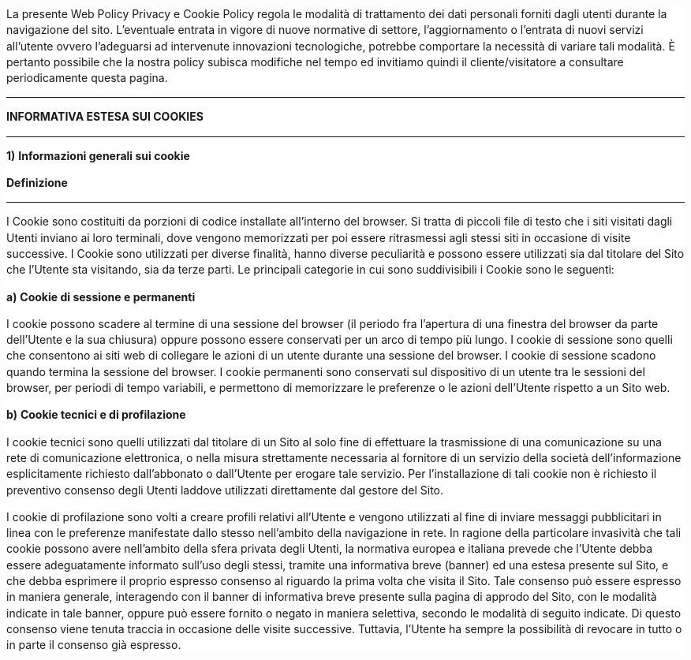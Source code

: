 La presente Web Policy Privacy e Cookie Policy regola le modalità di trattamento dei dati personali forniti dagli utenti durante la navigazione del sito. L’eventuale entrata in vigore di nuove normative di settore, l’aggiornamento o l’entrata di nuovi servizi all’utente ovvero l’adeguarsi ad intervenute innovazioni tecnologiche, potrebbe comportare la necessità di variare tali modalità. È pertanto possibile che la nostra policy subisca modifiche nel tempo ed invitiamo quindi il cliente/visitatore a consultare periodicamente questa pagina.

------------------------------------------------------------------------

<a href="" id="cookies" class="null"></a>
**INFORMATIVA ESTESA SUI COOKIES**

****

**1)** **Informazioni generali sui cookie**

**Definizione**

****

I Cookie sono costituiti da porzioni di codice installate all’interno del browser. Si tratta di piccoli file di testo che i siti visitati dagli Utenti inviano ai loro terminali, dove vengono memorizzati per poi essere ritrasmessi agli stessi siti in occasione di visite successive. I Cookie sono utilizzati per diverse finalità, hanno diverse peculiarità e possono essere utilizzati sia dal titolare del Sito che l’Utente sta visitando, sia da terze parti. Le principali categorie in cui sono suddivisibili i Cookie sono le seguenti:

**a)** **Cookie di sessione e permanenti**

I cookie possono scadere al termine di una sessione del browser (il periodo fra l’apertura di una finestra del browser da parte dell’Utente e la sua chiusura) oppure possono essere conservati per un arco di tempo più lungo. I cookie di sessione sono quelli che consentono ai siti web di collegare le azioni di un utente durante una sessione del browser. I cookie di sessione scadono quando termina la sessione del browser. I cookie permanenti sono conservati sul dispositivo di un utente tra le sessioni del browser, per periodi di tempo variabili, e permettono di memorizzare le preferenze o le azioni dell’Utente rispetto a un Sito web.

**b)** **Cookie tecnici e di profilazione**

I cookie tecnici sono quelli utilizzati dal titolare di un Sito al solo fine di effettuare la trasmissione di una comunicazione su una rete di comunicazione elettronica, o nella misura strettamente necessaria al fornitore di un servizio della società dell’informazione esplicitamente richiesto dall’abbonato o dall’Utente per erogare tale servizio. Per l’installazione di tali cookie non è richiesto il preventivo consenso degli Utenti laddove utilizzati direttamente dal gestore del Sito.

I cookie di profilazione sono volti a creare profili relativi all’Utente e vengono utilizzati al fine di inviare messaggi pubblicitari in linea con le preferenze manifestate dallo stesso nell’ambito della navigazione in rete. In ragione della particolare invasività che tali cookie possono avere nell’ambito della sfera privata degli Utenti, la normativa europea e italiana prevede che l’Utente debba essere adeguatamente informato sull’uso degli stessi, tramite una informativa breve (banner) ed una estesa presente sul Sito, e che debba esprimere il proprio espresso consenso al riguardo la prima volta che visita il Sito. Tale consenso può essere espresso in maniera generale, interagendo con il banner di informativa breve presente sulla pagina di approdo del Sito, con le modalità indicate in tale banner, oppure può essere fornito o negato in maniera selettiva, secondo le modalità di seguito indicate. Di questo consenso viene tenuta traccia in occasione delle visite successive. Tuttavia, l’Utente ha sempre la possibilità di revocare in tutto o in parte il consenso già espresso.
